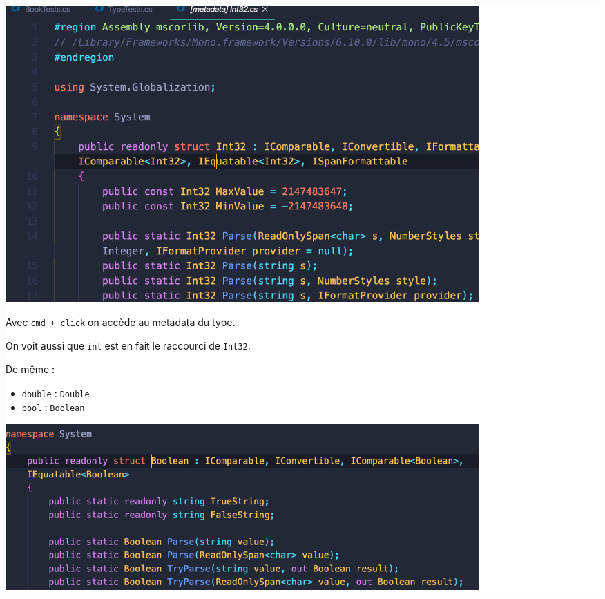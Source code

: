 <img src="assets/Screenshot2020-08-04at15.20.06.png" alt="Screenshot 2020-08-04 at 15.20.06" style="zoom:67%;" />

Avec `cmd + click` on accède au metadata du type.

On voit aussi que `int` est en fait le raccourci de `Int32`.

De même :

- `double` : `Double`
- `bool` : `Boolean`

<img src="assets/Screenshot2020-08-04at15.26.26.png" alt="Screenshot 2020-08-04 at 15.26.26" style="zoom:67%;" />
